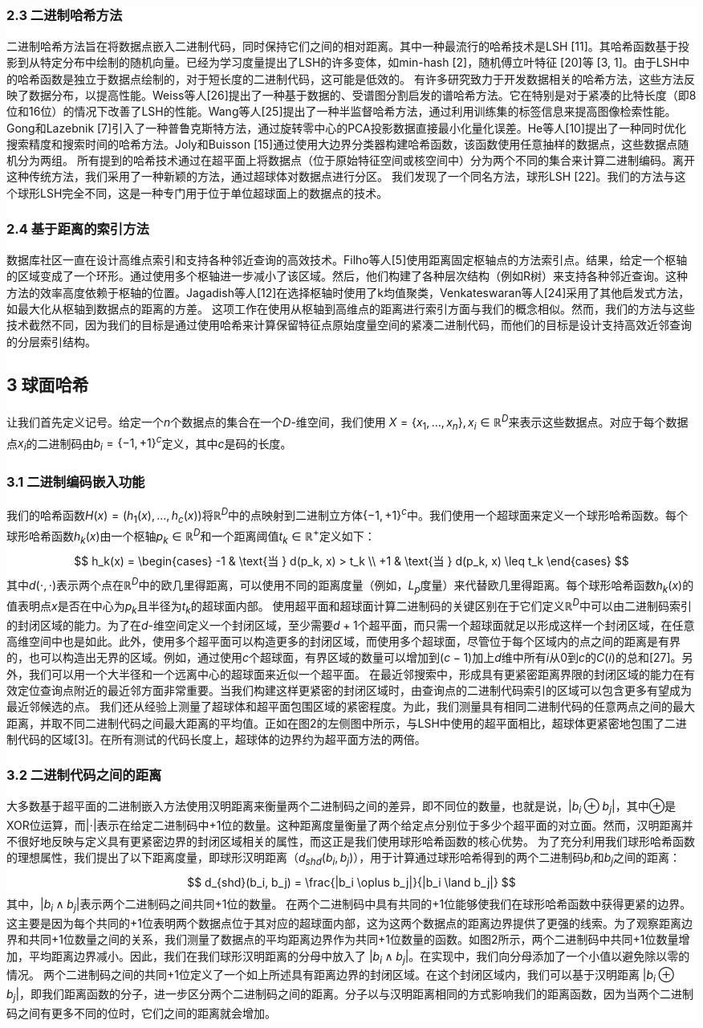 ### 2.3 二进制哈希方法
二进制哈希方法旨在将数据点嵌入二进制代码，同时保持它们之间的相对距离。其中一种最流行的哈希技术是LSH [11]。其哈希函数基于投影到从特定分布中绘制的随机向量。已经为学习度量提出了LSH的许多变体，如min-hash [2]，随机傅立叶特征 [20]等 [3, 1]。由于LSH中的哈希函数是独立于数据点绘制的，对于短长度的二进制代码，这可能是低效的。
有许多研究致力于开发数据相关的哈希方法，这些方法反映了数据分布，以提高性能。Weiss等人[26]提出了一种基于数据的、受谱图分割启发的谱哈希方法。它在特别是对于紧凑的比特长度（即8位和16位）的情况下改善了LSH的性能。Wang等人[25]提出了一种半监督哈希方法，通过利用训练集的标签信息来提高图像检索性能。Gong和Lazebnik [7]引入了一种普鲁克斯特方法，通过旋转零中心的PCA投影数据直接最小化量化误差。He等人[10]提出了一种同时优化搜索精度和搜索时间的哈希方法。Joly和Buisson [15]通过使用大边界分类器构建哈希函数，该函数使用任意抽样的数据点，这些数据点随机分为两组。
所有提到的哈希技术通过在超平面上将数据点（位于原始特征空间或核空间中）分为两个不同的集合来计算二进制编码。离开这种传统方法，我们采用了一种新颖的方法，通过超球体对数据点进行分区。
我们发现了一个同名方法，球形LSH [22]。我们的方法与这个球形LSH完全不同，这是一种专门用于位于单位超球面上的数据点的技术。
### 2.4 基于距离的索引方法
数据库社区一直在设计高维点索引和支持各种邻近查询的高效技术。Filho等人[5]使用距离固定枢轴点的方法索引点。结果，给定一个枢轴的区域变成了一个环形。通过使用多个枢轴进一步减小了该区域。然后，他们构建了各种层次结构（例如R树）来支持各种邻近查询。这种方法的效率高度依赖于枢轴的位置。Jagadish等人[12]在选择枢轴时使用了k均值聚类，Venkateswaran等人[24]采用了其他启发式方法，如最大化从枢轴到数据点的距离的方差。
这项工作在使用从枢轴到高维点的距离进行索引方面与我们的概念相似。然而，我们的方法与这些技术截然不同，因为我们的目标是通过使用哈希来计算保留特征点原始度量空间的紧凑二进制代码，而他们的目标是设计支持高效近邻查询的分层索引结构。

## 3 球面哈希
让我们首先定义记号。给定一个$n$个数据点的集合在一个$D$-维空间，我们使用 $X = \{x_1, ..., x_n\}, x_i \in \mathbb{R}^D$来表示这些数据点。对应于每个数据点$x_i$的二进制码由$b_i = \{-1, +1\}^c$定义，其中$c$是码的长度。

### 3.1 二进制编码嵌入功能
我们的哈希函数$H(x) = (h_1(x), ..., h_c(x))$将$\mathbb{R}^D$中的点映射到二进制立方体$\{-1, +1\}^c$中。我们使用一个超球面来定义一个球形哈希函数。每个球形哈希函数$h_k(x)$由一个枢轴$p_k \in \mathbb{R}^D$和一个距离阈值$t_k \in \mathbb{R}^+$定义如下：
$$
h_k(x) =
  \begin{cases}
    -1 & \text{当 } d(p_k, x) > t_k \\
    +1 & \text{当 } d(p_k, x) \leq t_k
  \end{cases}
$$
其中$d(\cdot, \cdot)$表示两个点在$\mathbb{R}^D$中的欧几里得距离，可以使用不同的距离度量（例如，$L_p$度量）来代替欧几里得距离。每个球形哈希函数$h_k(x)$的值表明点$x$是否在中心为$p_k$且半径为$t_k$的超球面内部。
使用超平面和超球面计算二进制码的关键区别在于它们定义$\mathbb{R}^D$中可以由二进制码索引的封闭区域的能力。为了在$d$-维空间定义一个封闭区域，至少需要$d + 1$个超平面，而只需一个超球面就足以形成这样一个封闭区域，在任意高维空间中也是如此。此外，使用多个超平面可以构造更多的封闭区域，而使用多个超球面，尽管位于每个区域内的点之间的距离是有界的，也可以构造出无界的区域。例如，通过使用$c$个超球面，有界区域的数量可以增加到$(c-1)$加上$d$维中所有$i$从$0$到$c$的$C(i)$的总和[27]。另外，我们可以用一个大半径和一个远离中心的超球面来近似一个超平面。
在最近邻搜索中，形成具有更紧密距离界限的封闭区域的能力在有效定位查询点附近的最近邻方面非常重要。当我们构建这样更紧密的封闭区域时，由查询点的二进制代码索引的区域可以包含更多有望成为最近邻候选的点。
我们还从经验上测量了超球体和超平面包围区域的紧密程度。为此，我们测量具有相同二进制代码的任意两点之间的最大距离，并取不同二进制代码之间最大距离的平均值。正如在图2的左侧图中所示，与LSH中使用的超平面相比，超球体更紧密地包围了二进制代码的区域[3]。在所有测试的代码长度上，超球体的边界约为超平面方法的两倍。

### 3.2 二进制代码之间的距离
大多数基于超平面的二进制嵌入方法使用汉明距离来衡量两个二进制码之间的差异，即不同位的数量，也就是说，$|b_i \oplus b_j|$，其中$\oplus$是XOR位运算，而$| \cdot |$表示在给定二进制码中+1位的数量。这种距离度量衡量了两个给定点分别位于多少个超平面的对立面。然而，汉明距离并不很好地反映与定义具有更紧密边界的封闭区域相关的属性，而这正是我们使用球形哈希函数的核心优势。
为了充分利用我们球形哈希函数的理想属性，我们提出了以下距离度量，即球形汉明距离（$d_{shd}(b_i, b_j)$），用于计算通过球形哈希得到的两个二进制码$b_i$和$b_j$之间的距离：
$$
d_{shd}(b_i, b_j) = \frac{|b_i \oplus b_j|}{|b_i \land b_j|}
$$
其中，$|b_i \land b_j|$表示两个二进制码之间共同+1位的数量。
在两个二进制码中具有共同的+1位能够使我们在球形哈希函数中获得更紧的边界。这主要是因为每个共同的+1位表明两个数据点位于其对应的超球面内部，这为这两个数据点的距离边界提供了更强的线索。为了观察距离边界和共同+1位数量之间的关系，我们测量了数据点的平均距离边界作为共同+1位数量的函数。如图2所示，两个二进制码中共同+1位数量增加，平均距离边界减小。因此，我们在我们球形汉明距离的分母中放入了 $|b_i \land b_j|$。在实现中，我们向分母添加了一个小值以避免除以零的情况。
两个二进制码之间的共同+1位定义了一个如上所述具有距离边界的封闭区域。在这个封闭区域内，我们可以基于汉明距离 $|b_i \oplus b_j|$，即我们距离函数的分子，进一步区分两个二进制码之间的距离。分子以与汉明距离相同的方式影响我们的距离函数，因为当两个二进制码之间有更多不同的位时，它们之间的距离就会增加。

